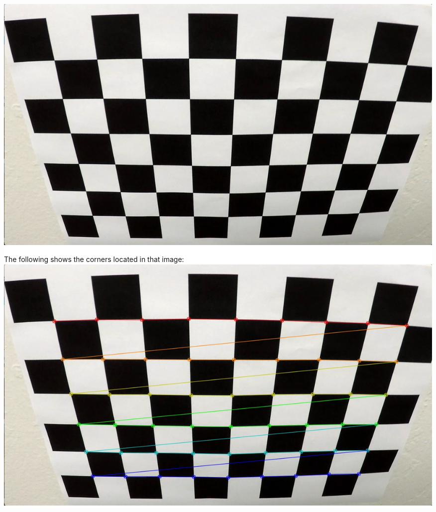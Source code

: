 ![Original/uncorrected image](./examples/calibration2_original.jpg  "Original/uncorrected image")

The following shows the corners located in that image:
![Corners](./examples/calibration2_corners.jpg  "Corners")
